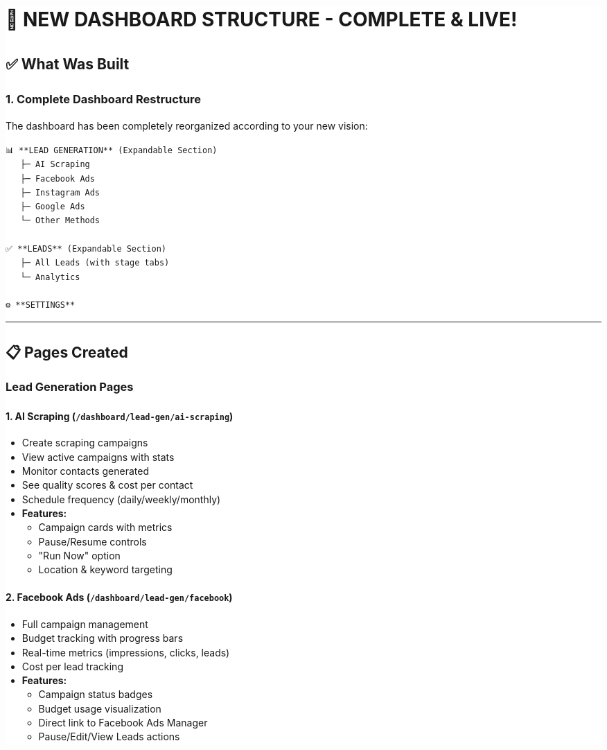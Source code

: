 # 🎯 NEW DASHBOARD STRUCTURE - COMPLETE & LIVE!

## ✅ What Was Built

### **1. Complete Dashboard Restructure**

The dashboard has been completely reorganized according to your new vision:

```
📊 **LEAD GENERATION** (Expandable Section)
   ├─ AI Scraping
   ├─ Facebook Ads
   ├─ Instagram Ads
   ├─ Google Ads
   └─ Other Methods

✅ **LEADS** (Expandable Section)
   ├─ All Leads (with stage tabs)
   └─ Analytics

⚙️ **SETTINGS**
```

---

## 📋 Pages Created

### **Lead Generation Pages**

#### 1. **AI Scraping** (`/dashboard/lead-gen/ai-scraping`)
- Create scraping campaigns
- View active campaigns with stats
- Monitor contacts generated
- See quality scores & cost per contact
- Schedule frequency (daily/weekly/monthly)
- **Features:**
  - Campaign cards with metrics
  - Pause/Resume controls
  - "Run Now" option
  - Location & keyword targeting

#### 2. **Facebook Ads** (`/dashboard/lead-gen/facebook`)
- Full campaign management
- Budget tracking with progress bars
- Real-time metrics (impressions, clicks, leads)
- Cost per lead tracking
- **Features:**
  - Campaign status badges
  - Budget usage visualization
  - Direct link to Facebook Ads Manager
  - Pause/Edit/View Leads actions
